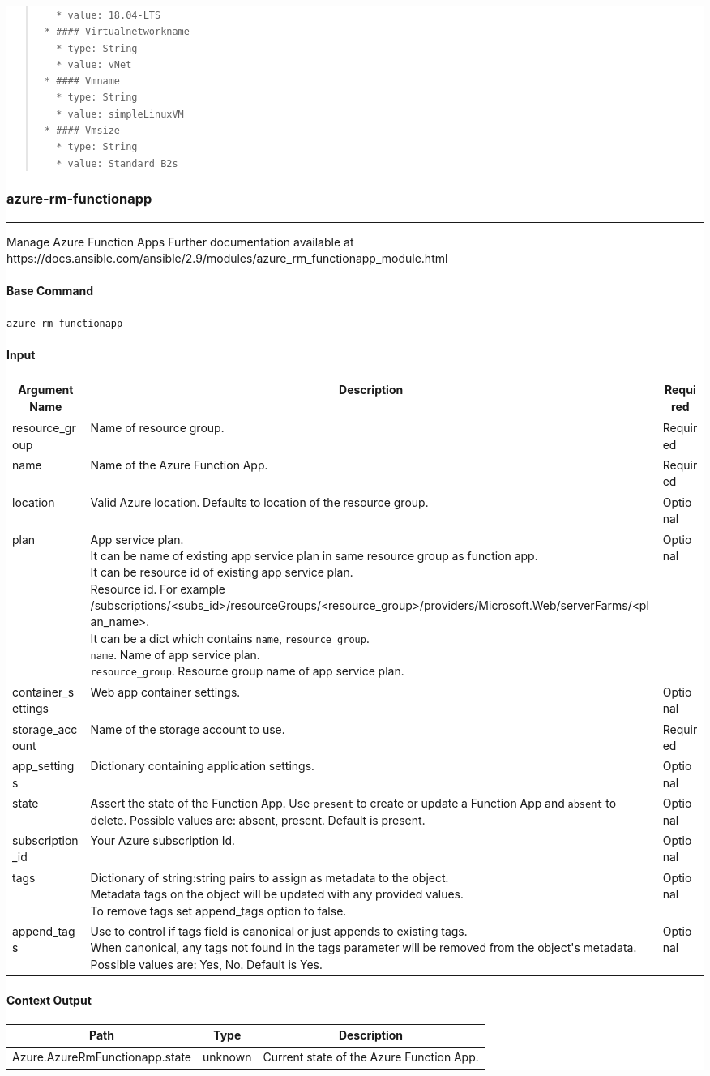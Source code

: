 >        * value: 18.04-LTS
>      * #### Virtualnetworkname
>        * type: String
>        * value: vNet
>      * #### Vmname
>        * type: String
>        * value: simpleLinuxVM
>      * #### Vmsize
>        * type: String
>        * value: Standard_B2s


### azure-rm-functionapp
***
Manage Azure Function Apps
Further documentation available at https://docs.ansible.com/ansible/2.9/modules/azure_rm_functionapp_module.html


#### Base Command

`azure-rm-functionapp`
#### Input

| **Argument Name** | **Description** | **Required** |
| --- | --- | --- |
| resource_group | Name of resource group. | Required | 
| name | Name of the Azure Function App. | Required | 
| location | Valid Azure location. Defaults to location of the resource group. | Optional | 
| plan | App service plan.<br/>It can be name of existing app service plan in same resource group as function app.<br/>It can be resource id of existing app service plan.<br/>Resource id. For example /subscriptions/&lt;subs_id&gt;/resourceGroups/&lt;resource_group&gt;/providers/Microsoft.Web/serverFarms/&lt;plan_name&gt;.<br/>It can be a dict which contains `name`, `resource_group`.<br/>`name`. Name of app service plan.<br/>`resource_group`. Resource group name of app service plan. | Optional | 
| container_settings | Web app container settings. | Optional | 
| storage_account | Name of the storage account to use. | Required | 
| app_settings | Dictionary containing application settings. | Optional | 
| state | Assert the state of the Function App. Use `present` to create or update a Function App and `absent` to delete. Possible values are: absent, present. Default is present. | Optional | 
| subscription_id | Your Azure subscription Id. | Optional | 
| tags | Dictionary of string:string pairs to assign as metadata to the object.<br/>Metadata tags on the object will be updated with any provided values.<br/>To remove tags set append_tags option to false. | Optional | 
| append_tags | Use to control if tags field is canonical or just appends to existing tags.<br/>When canonical, any tags not found in the tags parameter will be removed from the object's metadata. Possible values are: Yes, No. Default is Yes. | Optional | 


#### Context Output

| **Path** | **Type** | **Description** |
| --- | --- | --- |
| Azure.AzureRmFunctionapp.state | unknown | Current state of the Azure Function App. | 
